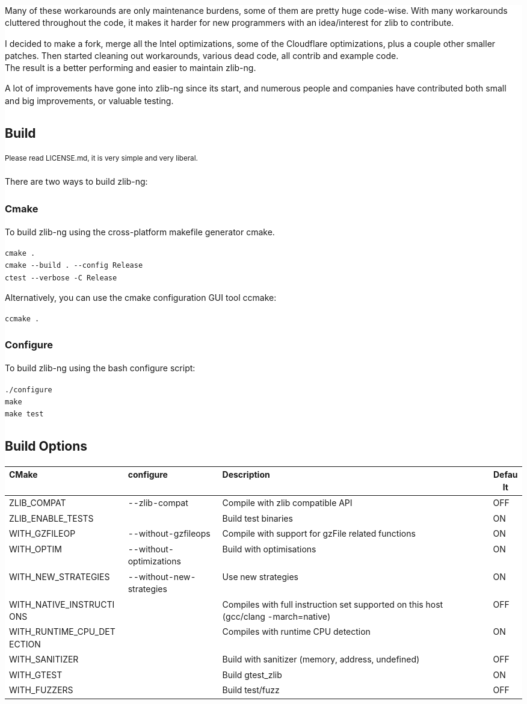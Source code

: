 Many of these workarounds are only maintenance burdens, some of them are pretty huge code-wise. With many workarounds
cluttered throughout the code, it makes it harder for new programmers with an idea/interest for zlib to contribute.

I decided to make a fork, merge all the Intel optimizations, some of the Cloudflare optimizations, plus a couple other
smaller patches. Then started cleaning out workarounds, various dead code, all contrib and example code.<br>
The result is a better performing and easier to maintain zlib-ng.

A lot of improvements have gone into zlib-ng since its start, and numerous people and companies have contributed both
small and big improvements, or valuable testing.


Build
-----
<sup>Please read LICENSE.md, it is very simple and very liberal.</sup>

There are two ways to build zlib-ng:

### Cmake

To build zlib-ng using the cross-platform makefile generator cmake.

```
cmake .
cmake --build . --config Release
ctest --verbose -C Release
```

Alternatively, you can use the cmake configuration GUI tool ccmake:

```
ccmake .
```

### Configure

To build zlib-ng using the bash configure script:

```
./configure
make
make test
```

Build Options
-------------

| CMake                      | configure                | Description                                                                         | Default |
|:---------------------------|:-------------------------|:------------------------------------------------------------------------------------|---------|
| ZLIB_COMPAT                | --zlib-compat            | Compile with zlib compatible API                                                    | OFF     |
| ZLIB_ENABLE_TESTS          |                          | Build test binaries                                                                 | ON      |
| WITH_GZFILEOP              | --without-gzfileops      | Compile with support for gzFile related functions                                   | ON      |
| WITH_OPTIM                 | --without-optimizations  | Build with optimisations                                                            | ON      |
| WITH_NEW_STRATEGIES        | --without-new-strategies | Use new strategies                                                                  | ON      |
| WITH_NATIVE_INSTRUCTIONS   |                          | Compiles with full instruction set supported on this host (gcc/clang -march=native) | OFF     |
| WITH_RUNTIME_CPU_DETECTION |                          | Compiles with runtime CPU detection                                                 | ON      |
| WITH_SANITIZER             |                          | Build with sanitizer (memory, address, undefined)                                   | OFF     |
| WITH_GTEST                 |                          | Build gtest_zlib                                                                    | ON      |
| WITH_FUZZERS               |                          | Build test/fuzz                                                                     | OFF     |